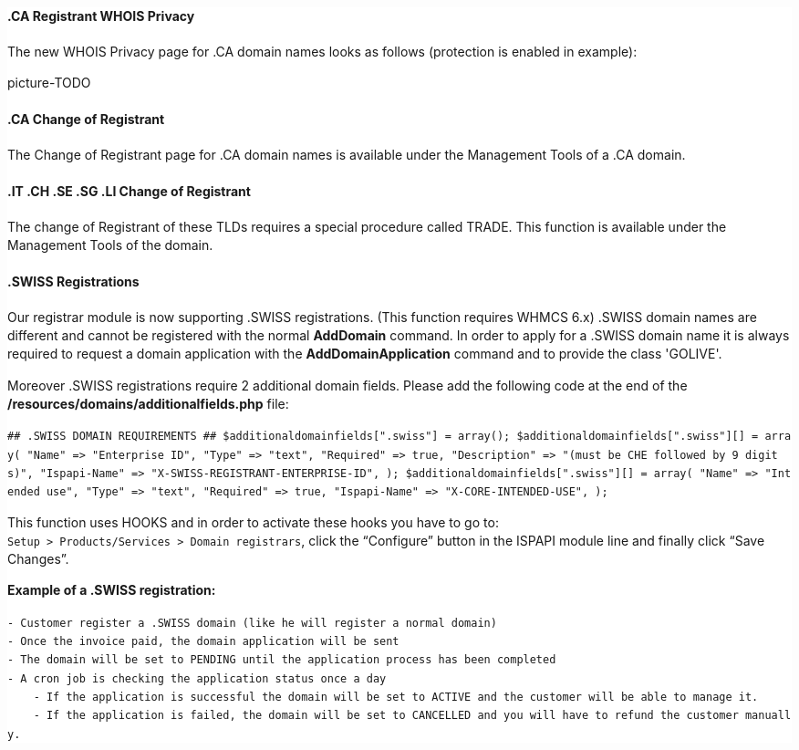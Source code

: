 #### .CA Registrant WHOIS Privacy ####

The new WHOIS Privacy page for .CA domain names looks as follows (protection is enabled in example):

picture-TODO

#### .CA Change of Registrant ####

The Change of Registrant page for .CA domain names is available under the Management Tools of a .CA domain.

#### .IT .CH .SE .SG .LI Change of Registrant ####

The change of Registrant of these TLDs requires a special procedure called TRADE. This function is available under the Management Tools of the domain.

#### .SWISS Registrations ####

Our registrar module is now supporting .SWISS registrations. (This function requires WHMCS 6.x)
.SWISS domain names are different and cannot be registered with the normal **AddDomain** command.
In order to apply for a .SWISS domain name it is always required to request a domain application with the **AddDomainApplication** command and to provide the class 'GOLIVE'.

Moreover .SWISS registrations require 2 additional domain fields. Please add the following code at the end of the **/resources/domains/additionalfields.php** file:

`## .SWISS DOMAIN REQUIREMENTS ##
$additionaldomainfields[".swiss"] = array();
$additionaldomainfields[".swiss"][] = array(
                "Name" => "Enterprise ID",
                "Type" => "text",
                "Required" => true,
                "Description" => "(must be CHE followed by 9 digits)",
                "Ispapi-Name" => "X-SWISS-REGISTRANT-ENTERPRISE-ID",
);
$additionaldomainfields[".swiss"][] = array(
                "Name" => "Intended use",
                "Type" => "text",
                "Required" => true,
                "Ispapi-Name" => "X-CORE-INTENDED-USE",
);`

This function uses HOOKS and in order to activate these hooks you have to go to:  
`Setup > Products/Services > Domain registrars`, click the “Configure” button in the ISPAPI module line and finally click “Save Changes”.

**Example of a .SWISS registration:**

    - Customer register a .SWISS domain (like he will register a normal domain)
    - Once the invoice paid, the domain application will be sent
    - The domain will be set to PENDING until the application process has been completed
    - A cron job is checking the application status once a day
        - If the application is successful the domain will be set to ACTIVE and the customer will be able to manage it.
        - If the application is failed, the domain will be set to CANCELLED and you will have to refund the customer manually.
